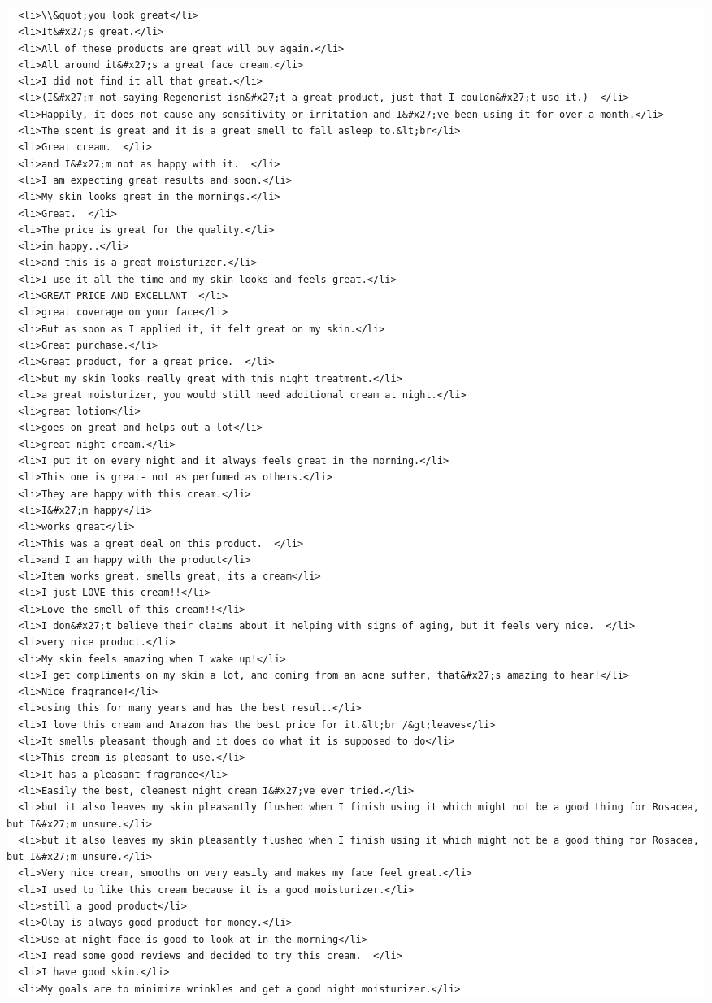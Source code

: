       <li>\\&quot;you look great</li>
      <li>It&#x27;s great.</li>
      <li>All of these products are great will buy again.</li>
      <li>All around it&#x27;s a great face cream.</li>
      <li>I did not find it all that great.</li>
      <li>(I&#x27;m not saying Regenerist isn&#x27;t a great product, just that I couldn&#x27;t use it.)  </li>
      <li>Happily, it does not cause any sensitivity or irritation and I&#x27;ve been using it for over a month.</li>
      <li>The scent is great and it is a great smell to fall asleep to.&lt;br</li>
      <li>Great cream.  </li>
      <li>and I&#x27;m not as happy with it.  </li>
      <li>I am expecting great results and soon.</li>
      <li>My skin looks great in the mornings.</li>
      <li>Great.  </li>
      <li>The price is great for the quality.</li>
      <li>im happy..</li>
      <li>and this is a great moisturizer.</li>
      <li>I use it all the time and my skin looks and feels great.</li>
      <li>GREAT PRICE AND EXCELLANT  </li>
      <li>great coverage on your face</li>
      <li>But as soon as I applied it, it felt great on my skin.</li>
      <li>Great purchase.</li>
      <li>Great product, for a great price.  </li>
      <li>but my skin looks really great with this night treatment.</li>
      <li>a great moisturizer, you would still need additional cream at night.</li>
      <li>great lotion</li>
      <li>goes on great and helps out a lot</li>
      <li>great night cream.</li>
      <li>I put it on every night and it always feels great in the morning.</li>
      <li>This one is great- not as perfumed as others.</li>
      <li>They are happy with this cream.</li>
      <li>I&#x27;m happy</li>
      <li>works great</li>
      <li>This was a great deal on this product.  </li>
      <li>and I am happy with the product</li>
      <li>Item works great, smells great, its a cream</li>
      <li>I just LOVE this cream!!</li>
      <li>Love the smell of this cream!!</li>
      <li>I don&#x27;t believe their claims about it helping with signs of aging, but it feels very nice.  </li>
      <li>very nice product.</li>
      <li>My skin feels amazing when I wake up!</li>
      <li>I get compliments on my skin a lot, and coming from an acne suffer, that&#x27;s amazing to hear!</li>
      <li>Nice fragrance!</li>
      <li>using this for many years and has the best result.</li>
      <li>I love this cream and Amazon has the best price for it.&lt;br /&gt;leaves</li>
      <li>It smells pleasant though and it does do what it is supposed to do</li>
      <li>This cream is pleasant to use.</li>
      <li>It has a pleasant fragrance</li>
      <li>Easily the best, cleanest night cream I&#x27;ve ever tried.</li>
      <li>but it also leaves my skin pleasantly flushed when I finish using it which might not be a good thing for Rosacea, but I&#x27;m unsure.</li>
      <li>but it also leaves my skin pleasantly flushed when I finish using it which might not be a good thing for Rosacea, but I&#x27;m unsure.</li>
      <li>Very nice cream, smooths on very easily and makes my face feel great.</li>
      <li>I used to like this cream because it is a good moisturizer.</li>
      <li>still a good product</li>
      <li>Olay is always good product for money.</li>
      <li>Use at night face is good to look at in the morning</li>
      <li>I read some good reviews and decided to try this cream.  </li>
      <li>I have good skin.</li>
      <li>My goals are to minimize wrinkles and get a good night moisturizer.</li>